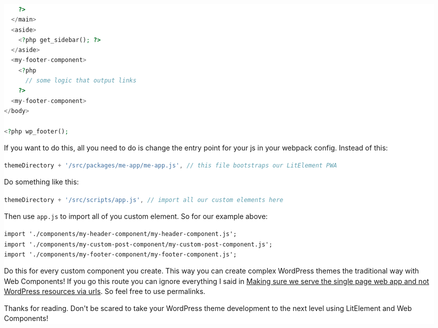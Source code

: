 ```php
    ?>
  </main>
  <aside>
    <?php get_sidebar(); ?>
  </aside>
  <my-footer-component>
    <?php
      // some logic that output links
    ?>
  <my-footer-component>
</body>

<?php wp_footer();
```

If you want to do this, all you need to do is change the entry point for your js in your webpack config. Instead of this:

```javascript
themeDirectory + '/src/packages/me-app/me-app.js', // this file bootstraps our LitElement PWA
```

Do something like this:

```javascript
themeDirectory + '/src/scripts/app.js', // import all our custom elements here
```

Then use `app.js` to import all of you custom element. So for our example above:

```
import './components/my-header-component/my-header-component.js';
import './components/my-custom-post-component/my-custom-post-component.js';
import './components/my-footer-component/my-footer-component.js';
```

Do this for every custom component you create. This way you can create complex WordPress themes the traditional way with Web Components! If you go this route you can ignore everything I said in [Making sure we serve the single page web app and not WordPress resources via urls](#single-page-app). So feel free to use permalinks.

Thanks for reading. Don't be scared to take your WordPress theme development to the next level using LitElement and Web Components!
